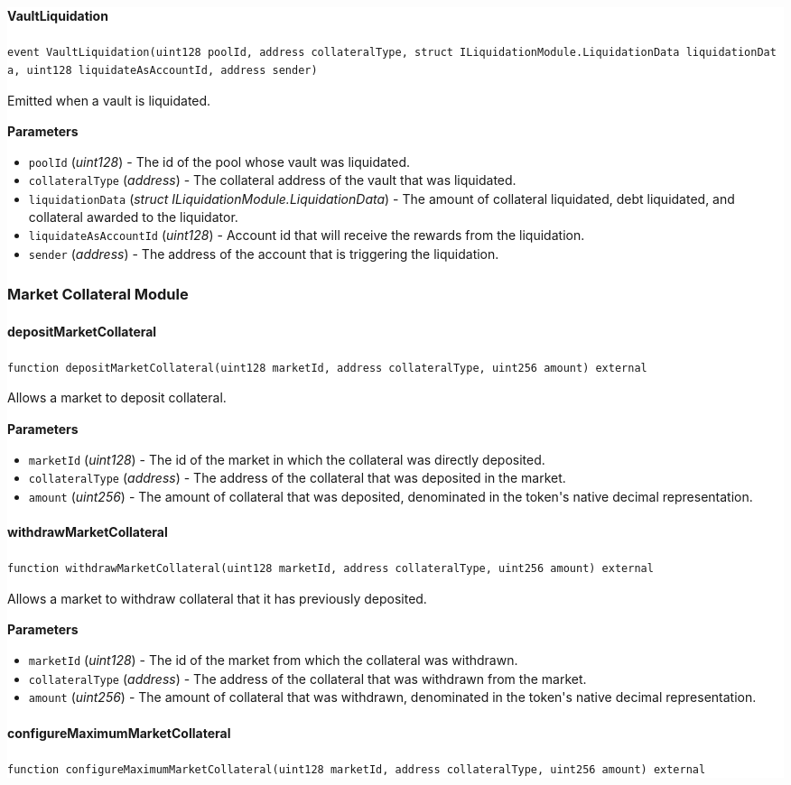 #### VaultLiquidation

  ```solidity
  event VaultLiquidation(uint128 poolId, address collateralType, struct ILiquidationModule.LiquidationData liquidationData, uint128 liquidateAsAccountId, address sender)
  ```

  Emitted when a vault is liquidated.

**Parameters**
* `poolId` (*uint128*) - The id of the pool whose vault was liquidated.
* `collateralType` (*address*) - The collateral address of the vault that was liquidated.
* `liquidationData` (*struct ILiquidationModule.LiquidationData*) - The amount of collateral liquidated, debt liquidated, and collateral awarded to the liquidator.
* `liquidateAsAccountId` (*uint128*) - Account id that will receive the rewards from the liquidation.
* `sender` (*address*) - The address of the account that is triggering the liquidation.

### Market Collateral Module

#### depositMarketCollateral

  ```solidity
  function depositMarketCollateral(uint128 marketId, address collateralType, uint256 amount) external
  ```

  Allows a market to deposit collateral.

**Parameters**
* `marketId` (*uint128*) - The id of the market in which the collateral was directly deposited.
* `collateralType` (*address*) - The address of the collateral that was deposited in the market.
* `amount` (*uint256*) - The amount of collateral that was deposited, denominated in the token's native decimal representation.

#### withdrawMarketCollateral

  ```solidity
  function withdrawMarketCollateral(uint128 marketId, address collateralType, uint256 amount) external
  ```

  Allows a market to withdraw collateral that it has previously deposited.

**Parameters**
* `marketId` (*uint128*) - The id of the market from which the collateral was withdrawn.
* `collateralType` (*address*) - The address of the collateral that was withdrawn from the market.
* `amount` (*uint256*) - The amount of collateral that was withdrawn, denominated in the token's native decimal representation.

#### configureMaximumMarketCollateral

  ```solidity
  function configureMaximumMarketCollateral(uint128 marketId, address collateralType, uint256 amount) external
  ```
